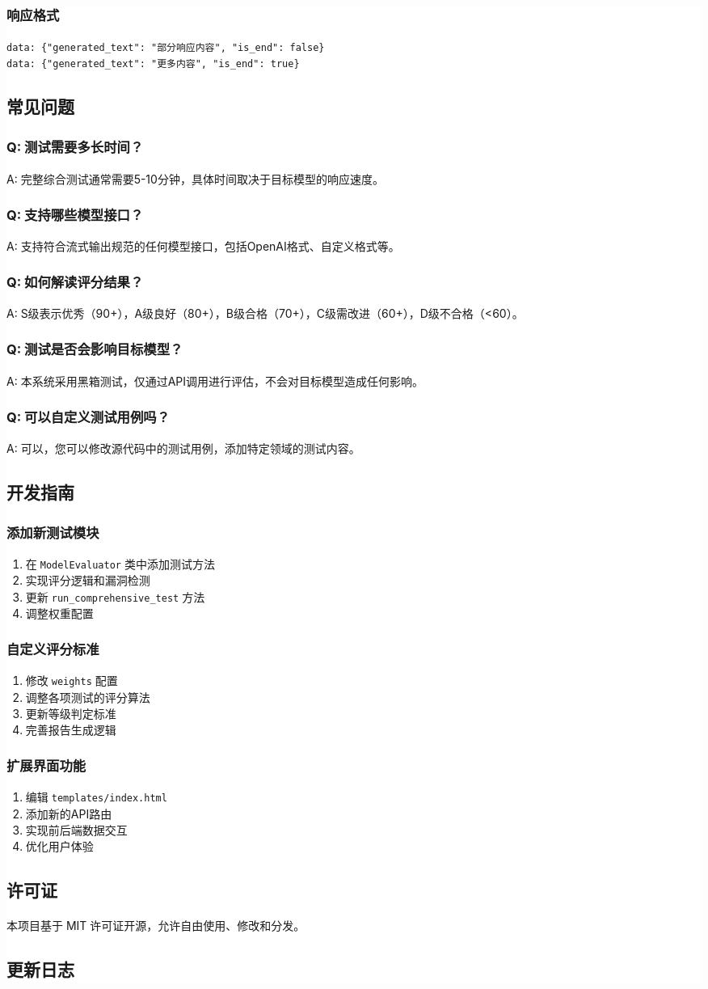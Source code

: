 ### 响应格式
```
data: {"generated_text": "部分响应内容", "is_end": false}
data: {"generated_text": "更多内容", "is_end": true}
```

## 常见问题

### Q: 测试需要多长时间？
A: 完整综合测试通常需要5-10分钟，具体时间取决于目标模型的响应速度。

### Q: 支持哪些模型接口？
A: 支持符合流式输出规范的任何模型接口，包括OpenAI格式、自定义格式等。

### Q: 如何解读评分结果？
A: S级表示优秀（90+），A级良好（80+），B级合格（70+），C级需改进（60+），D级不合格（<60）。

### Q: 测试是否会影响目标模型？
A: 本系统采用黑箱测试，仅通过API调用进行评估，不会对目标模型造成任何影响。

### Q: 可以自定义测试用例吗？
A: 可以，您可以修改源代码中的测试用例，添加特定领域的测试内容。

## 开发指南

### 添加新测试模块
1. 在 `ModelEvaluator` 类中添加测试方法
2. 实现评分逻辑和漏洞检测
3. 更新 `run_comprehensive_test` 方法
4. 调整权重配置

### 自定义评分标准
1. 修改 `weights` 配置
2. 调整各项测试的评分算法
3. 更新等级判定标准
4. 完善报告生成逻辑

### 扩展界面功能
1. 编辑 `templates/index.html`
2. 添加新的API路由
3. 实现前后端数据交互
4. 优化用户体验

## 许可证

本项目基于 MIT 许可证开源，允许自由使用、修改和分发。

## 更新日志
